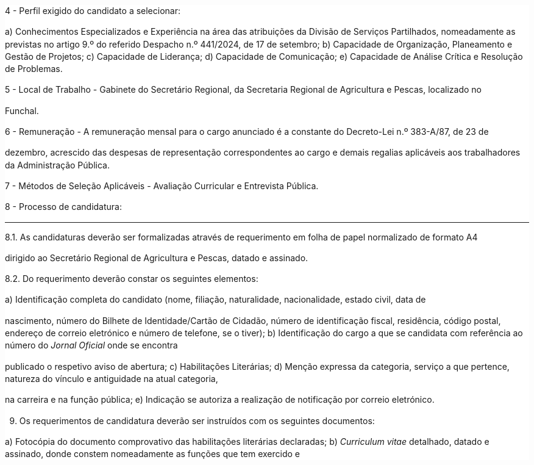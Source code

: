 4 - Perfil exigido do candidato a selecionar:

a) Conhecimentos Especializados e Experiência na área das atribuições da Divisão de Serviços Partilhados,
nomeadamente as previstas no artigo 9.º do referido Despacho n.º 441/2024, de 17 de setembro;
b) Capacidade de Organização, Planeamento e Gestão de Projetos;
c) Capacidade de Liderança;
d) Capacidade de Comunicação;
e) Capacidade de Análise Crítica e Resolução de Problemas.

5 - Local de Trabalho - Gabinete do Secretário Regional, da Secretaria Regional de Agricultura e Pescas, localizado no

Funchal.

6 - Remuneração - A remuneração mensal para o cargo anunciado é a constante do Decreto-Lei n.º 383-A/87, de 23 de

dezembro, acrescido das despesas de representação correspondentes ao cargo e demais regalias aplicáveis aos
trabalhadores da Administração Pública.

7 - Métodos de Seleção Aplicáveis - Avaliação Curricular e Entrevista Pública.

8 - Processo de candidatura:




---

8.1. As candidaturas deverão ser formalizadas através de requerimento em folha de papel normalizado de formato A4

dirigido ao Secretário Regional de Agricultura e Pescas, datado e assinado.

8.2. Do requerimento deverão constar os seguintes elementos:

a) Identificação completa do candidato (nome, filiação, naturalidade, nacionalidade, estado civil, data de

nascimento, número do Bilhete de Identidade/Cartão de Cidadão, número de identificação fiscal, residência,
código postal, endereço de correio eletrónico e número de telefone, se o tiver);
b) Identificação do cargo a que se candidata com referência ao número do _Jornal Oficial_ onde se encontra

publicado o respetivo aviso de abertura;
c) Habilitações Literárias;
d) Menção expressa da categoria, serviço a que pertence, natureza do vínculo e antiguidade na atual categoria,

na carreira e na função pública;
e) Indicação se autoriza a realização de notificação por correio eletrónico.

9. Os requerimentos de candidatura deverão ser instruídos com os seguintes documentos:

a) Fotocópia do documento comprovativo das habilitações literárias declaradas;
b) _Curriculum vitae_ detalhado, datado e assinado, donde constem nomeadamente as funções que tem exercido e
